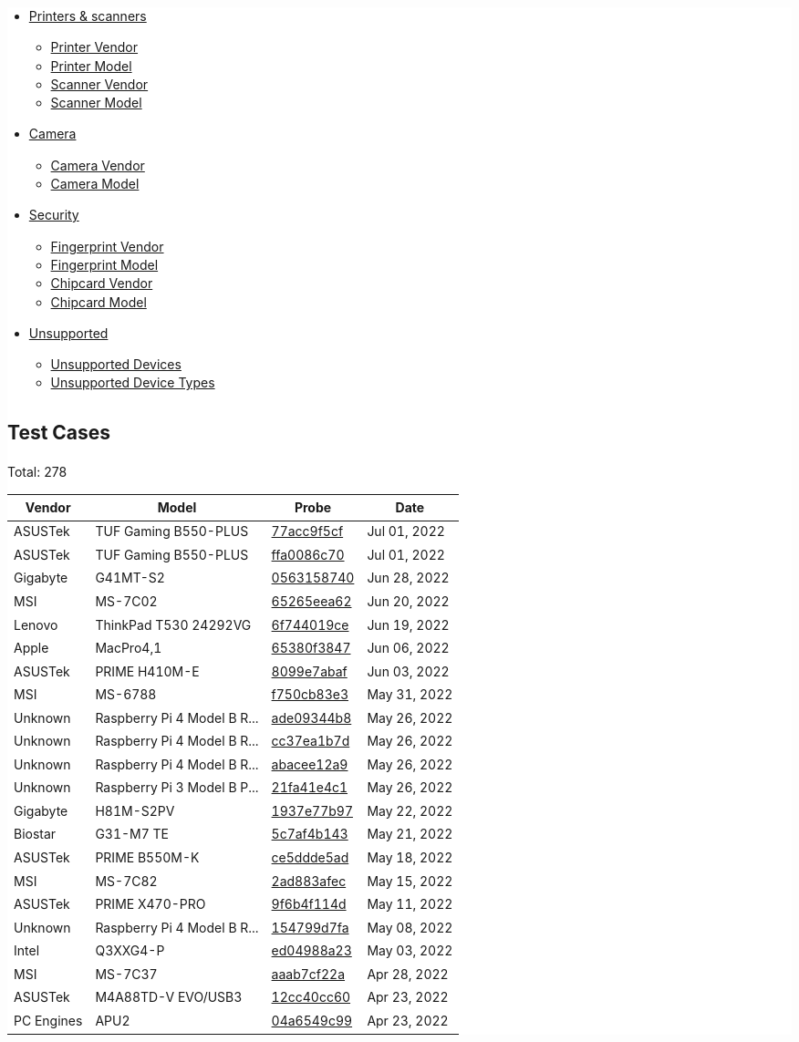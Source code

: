 * [ Printers & scanners ](#printers--scanners)
  - [ Printer Vendor           ](#printer-vendor)
  - [ Printer Model            ](#printer-model)
  - [ Scanner Vendor           ](#scanner-vendor)
  - [ Scanner Model            ](#scanner-model)

* [ Camera ](#camera)
  - [ Camera Vendor            ](#camera-vendor)
  - [ Camera Model             ](#camera-model)

* [ Security ](#security)
  - [ Fingerprint Vendor       ](#fingerprint-vendor)
  - [ Fingerprint Model        ](#fingerprint-model)
  - [ Chipcard Vendor          ](#chipcard-vendor)
  - [ Chipcard Model           ](#chipcard-model)

* [ Unsupported ](#unsupported)
  - [ Unsupported Devices      ](#unsupported-devices)
  - [ Unsupported Device Types ](#unsupported-device-types)


Test Cases
----------

Total: 278

| Vendor        | Model                       | Probe                                                     | Date         |
|---------------|-----------------------------|-----------------------------------------------------------|--------------|
| ASUSTek       | TUF Gaming B550-PLUS        | [77acc9f5cf](https://bsd-hardware.info/?probe=77acc9f5cf) | Jul 01, 2022 |
| ASUSTek       | TUF Gaming B550-PLUS        | [ffa0086c70](https://bsd-hardware.info/?probe=ffa0086c70) | Jul 01, 2022 |
| Gigabyte      | G41MT-S2                    | [0563158740](https://bsd-hardware.info/?probe=0563158740) | Jun 28, 2022 |
| MSI           | MS-7C02                     | [65265eea62](https://bsd-hardware.info/?probe=65265eea62) | Jun 20, 2022 |
| Lenovo        | ThinkPad T530 24292VG       | [6f744019ce](https://bsd-hardware.info/?probe=6f744019ce) | Jun 19, 2022 |
| Apple         | MacPro4,1                   | [65380f3847](https://bsd-hardware.info/?probe=65380f3847) | Jun 06, 2022 |
| ASUSTek       | PRIME H410M-E               | [8099e7abaf](https://bsd-hardware.info/?probe=8099e7abaf) | Jun 03, 2022 |
| MSI           | MS-6788                     | [f750cb83e3](https://bsd-hardware.info/?probe=f750cb83e3) | May 31, 2022 |
| Unknown       | Raspberry Pi 4 Model B R... | [ade09344b8](https://bsd-hardware.info/?probe=ade09344b8) | May 26, 2022 |
| Unknown       | Raspberry Pi 4 Model B R... | [cc37ea1b7d](https://bsd-hardware.info/?probe=cc37ea1b7d) | May 26, 2022 |
| Unknown       | Raspberry Pi 4 Model B R... | [abacee12a9](https://bsd-hardware.info/?probe=abacee12a9) | May 26, 2022 |
| Unknown       | Raspberry Pi 3 Model B P... | [21fa41e4c1](https://bsd-hardware.info/?probe=21fa41e4c1) | May 26, 2022 |
| Gigabyte      | H81M-S2PV                   | [1937e77b97](https://bsd-hardware.info/?probe=1937e77b97) | May 22, 2022 |
| Biostar       | G31-M7 TE                   | [5c7af4b143](https://bsd-hardware.info/?probe=5c7af4b143) | May 21, 2022 |
| ASUSTek       | PRIME B550M-K               | [ce5ddde5ad](https://bsd-hardware.info/?probe=ce5ddde5ad) | May 18, 2022 |
| MSI           | MS-7C82                     | [2ad883afec](https://bsd-hardware.info/?probe=2ad883afec) | May 15, 2022 |
| ASUSTek       | PRIME X470-PRO              | [9f6b4f114d](https://bsd-hardware.info/?probe=9f6b4f114d) | May 11, 2022 |
| Unknown       | Raspberry Pi 4 Model B R... | [154799d7fa](https://bsd-hardware.info/?probe=154799d7fa) | May 08, 2022 |
| Intel         | Q3XXG4-P                    | [ed04988a23](https://bsd-hardware.info/?probe=ed04988a23) | May 03, 2022 |
| MSI           | MS-7C37                     | [aaab7cf22a](https://bsd-hardware.info/?probe=aaab7cf22a) | Apr 28, 2022 |
| ASUSTek       | M4A88TD-V EVO/USB3          | [12cc40cc60](https://bsd-hardware.info/?probe=12cc40cc60) | Apr 23, 2022 |
| PC Engines    | APU2                        | [04a6549c99](https://bsd-hardware.info/?probe=04a6549c99) | Apr 23, 2022 |